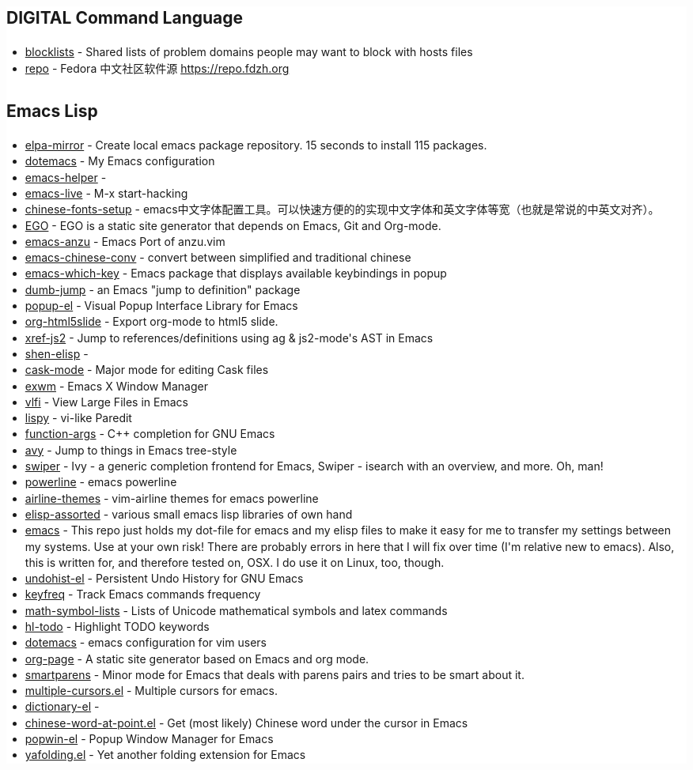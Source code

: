 ## DIGITAL Command Language

* [blocklists](https://github.com/jmdugan/blocklists) - Shared lists of problem domains people may want to block with hosts files
* [repo](https://github.com/FZUG/repo) - Fedora 中文社区软件源 https://repo.fdzh.org

## Emacs Lisp

* [elpa-mirror](https://github.com/redguardtoo/elpa-mirror) - Create local emacs package repository. 15 seconds to install 115 packages.
* [dotemacs](https://github.com/gongzhitaao/dotemacs) - My Emacs configuration
* [emacs-helper](https://github.com/tumashu/emacs-helper) - 
* [emacs-live](https://github.com/overtone/emacs-live) - M-x start-hacking
* [chinese-fonts-setup](https://github.com/tumashu/chinese-fonts-setup) - emacs中文字体配置工具。可以快速方便的的实现中文字体和英文字体等宽（也就是常说的中英文对齐）。
* [EGO](https://github.com/emacs-china/EGO) - EGO is a static site generator that depends on Emacs, Git and Org-mode.
* [emacs-anzu](https://github.com/syohex/emacs-anzu) - Emacs Port of anzu.vim
* [emacs-chinese-conv](https://github.com/gucong/emacs-chinese-conv) - convert between simplified and traditional chinese
* [emacs-which-key](https://github.com/justbur/emacs-which-key) - Emacs package that displays available keybindings in popup
* [dumb-jump](https://github.com/jacktasia/dumb-jump) - an Emacs "jump to definition" package
* [popup-el](https://github.com/auto-complete/popup-el) - Visual Popup Interface Library for Emacs
* [org-html5slide](https://github.com/coldnew/org-html5slide) - Export org-mode to html5 slide.
* [xref-js2](https://github.com/NicolasPetton/xref-js2) - Jump to references/definitions using ag & js2-mode's AST in Emacs
* [shen-elisp](https://github.com/deech/shen-elisp) - 
* [cask-mode](https://github.com/Wilfred/cask-mode) - Major mode for editing Cask files
* [exwm](https://github.com/ch11ng/exwm) - Emacs X Window Manager
* [vlfi](https://github.com/m00natic/vlfi) - View Large Files in Emacs
* [lispy](https://github.com/abo-abo/lispy) - vi-like Paredit
* [function-args](https://github.com/abo-abo/function-args) - C++ completion for GNU Emacs
* [avy](https://github.com/abo-abo/avy) - Jump to things in Emacs tree-style
* [swiper](https://github.com/abo-abo/swiper) - Ivy - a generic completion frontend for Emacs, Swiper - isearch with an overview, and more. Oh, man!
* [powerline](https://github.com/milkypostman/powerline) - emacs powerline
* [airline-themes](https://github.com/AnthonyDiGirolamo/airline-themes) - vim-airline themes for emacs powerline
* [elisp-assorted](https://github.com/pft/elisp-assorted) - various small emacs lisp libraries of own hand
* [emacs](https://github.com/chriskonstad/emacs) - This repo just holds my dot-file for emacs and my elisp files to make it easy for me to transfer my settings between my systems.  Use at your own risk!  There are probably errors in here that I will fix over time (I'm relative new to emacs).  Also, this is written for, and therefore tested on, OSX.  I do use it on Linux, too, though.
* [undohist-el](https://github.com/m2ym/undohist-el) - Persistent Undo History for GNU Emacs
* [keyfreq](https://github.com/dacap/keyfreq) - Track Emacs commands frequency
* [math-symbol-lists](https://github.com/vspinu/math-symbol-lists) - Lists of Unicode mathematical symbols and latex commands
* [hl-todo](https://github.com/tarsius/hl-todo) - Highlight TODO keywords
* [dotemacs](https://github.com/bling/dotemacs) - emacs configuration for vim users
* [org-page](https://github.com/kelvinh/org-page) - A static site generator based on Emacs and org mode.
* [smartparens](https://github.com/Fuco1/smartparens) - Minor mode for Emacs that deals with parens pairs and tries to be smart about it.
* [multiple-cursors.el](https://github.com/magnars/multiple-cursors.el) - Multiple cursors for emacs.
* [dictionary-el](https://github.com/myrkr/dictionary-el) - 
* [chinese-word-at-point.el](https://github.com/xuchunyang/chinese-word-at-point.el) - Get (most likely) Chinese word under the cursor in Emacs
* [popwin-el](https://github.com/m2ym/popwin-el) - Popup Window Manager for Emacs
* [yafolding.el](https://github.com/zenozeng/yafolding.el) - Yet another folding extension for Emacs